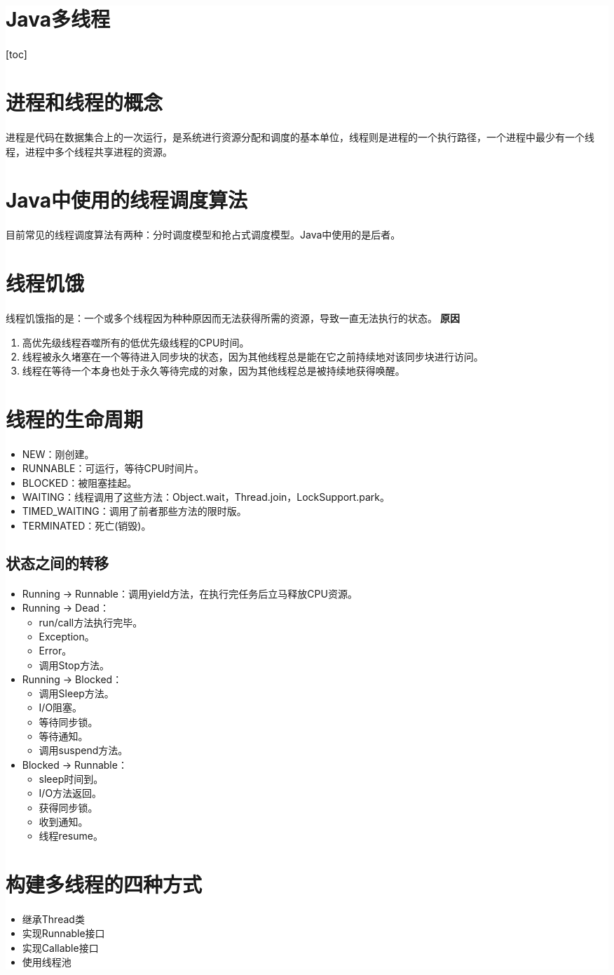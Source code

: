 # Java多线程
[toc]

# 进程和线程的概念
进程是代码在数据集合上的一次运行，是系统进行资源分配和调度的基本单位，线程则是进程的一个执行路径，一个进程中最少有一个线程，进程中多个线程共享进程的资源。

# Java中使用的线程调度算法
目前常见的线程调度算法有两种：分时调度模型和抢占式调度模型。Java中使用的是后者。

# 线程饥饿
线程饥饿指的是：一个或多个线程因为种种原因而无法获得所需的资源，导致一直无法执行的状态。
**原因**
1. 高优先级线程吞噬所有的低优先级线程的CPU时间。
2. 线程被永久堵塞在一个等待进入同步块的状态，因为其他线程总是能在它之前持续地对该同步块进行访问。
3. 线程在等待一个本身也处于永久等待完成的对象，因为其他线程总是被持续地获得唤醒。

# 线程的生命周期
- NEW：刚创建。
- RUNNABLE：可运行，等待CPU时间片。
- BLOCKED：被阻塞挂起。
- WAITING：线程调用了这些方法：Object.wait，Thread.join，LockSupport.park。
- TIMED_WAITING：调用了前者那些方法的限时版。
- TERMINATED：死亡(销毁)。
## 状态之间的转移
- Running -> Runnable：调用yield方法，在执行完任务后立马释放CPU资源。
- Running -> Dead：
	- run/call方法执行完毕。
	- Exception。
	- Error。
	- 调用Stop方法。
- Running -> Blocked：
	- 调用Sleep方法。
	- I/O阻塞。
	- 等待同步锁。
	- 等待通知。
	- 调用suspend方法。
- Blocked -> Runnable：
	- sleep时间到。
	- I/O方法返回。
	- 获得同步锁。
	- 收到通知。
	- 线程resume。

# 构建多线程的四种方式
- 继承Thread类
- 实现Runnable接口
- 实现Callable接口
- 使用线程池
